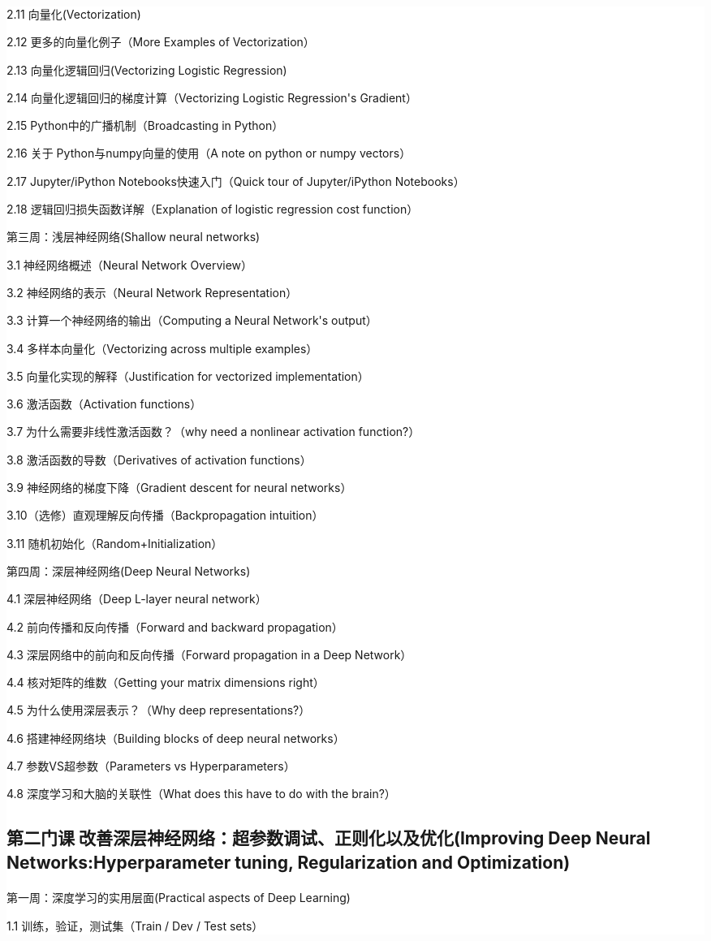 2.11 向量化(Vectorization) 

2.12 更多的向量化例子（More Examples of Vectorization）

2.13 向量化逻辑回归(Vectorizing Logistic Regression) 

2.14 向量化逻辑回归的梯度计算（Vectorizing Logistic Regression's Gradient）

2.15 Python中的广播机制（Broadcasting in Python）

2.16 关于 Python与numpy向量的使用（A note on python or numpy vectors）

2.17 Jupyter/iPython Notebooks快速入门（Quick tour of Jupyter/iPython Notebooks）

2.18 逻辑回归损失函数详解（Explanation of logistic regression cost function）

第三周：浅层神经网络(Shallow neural networks)

3.1 神经网络概述（Neural Network Overview）

3.2 神经网络的表示（Neural Network Representation） 

3.3 计算一个神经网络的输出（Computing a Neural Network's output）

3.4 多样本向量化（Vectorizing across multiple examples）

3.5 向量化实现的解释（Justification for vectorized implementation）

3.6 激活函数（Activation functions） 

3.7 为什么需要非线性激活函数？（why need a nonlinear activation function?） 

3.8 激活函数的导数（Derivatives of activation functions） 

3.9 神经网络的梯度下降（Gradient descent for neural networks） 

3.10（选修）直观理解反向传播（Backpropagation intuition） 

3.11 随机初始化（Random+Initialization）

第四周：深层神经网络(Deep Neural Networks)

4.1 深层神经网络（Deep L-layer neural network） 

4.2 前向传播和反向传播（Forward and backward propagation） 

4.3 深层网络中的前向和反向传播（Forward propagation in a Deep Network）

4.4 核对矩阵的维数（Getting your matrix dimensions right） 

4.5 为什么使用深层表示？（Why deep representations?）

4.6 搭建神经网络块（Building blocks of deep neural networks）

4.7 参数VS超参数（Parameters vs Hyperparameters） 

4.8 深度学习和大脑的关联性（What does this have to do with the brain?）

## 第二门课 改善深层神经网络：超参数调试、正则化以及优化(Improving Deep Neural Networks:Hyperparameter tuning, Regularization and Optimization)

第一周：深度学习的实用层面(Practical aspects of Deep Learning) 

1.1 训练，验证，测试集（Train / Dev / Test sets） 
